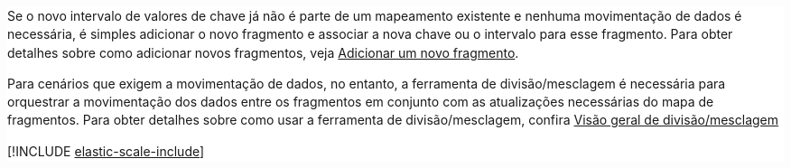 Se o novo intervalo de valores de chave já não é parte de um mapeamento existente e nenhuma movimentação de dados é necessária, é simples adicionar o novo fragmento e associar a nova chave ou o intervalo para esse fragmento. Para obter detalhes sobre como adicionar novos fragmentos, veja [Adicionar um novo fragmento](elastic-scale-add-a-shard.md).

Para cenários que exigem a movimentação de dados, no entanto, a ferramenta de divisão/mesclagem é necessária para orquestrar a movimentação dos dados entre os fragmentos em conjunto com as atualizações necessárias do mapa de fragmentos. Para obter detalhes sobre como usar a ferramenta de divisão/mesclagem, confira [Visão geral de divisão/mesclagem](elastic-scale-overview-split-and-merge.md)

[!INCLUDE [elastic-scale-include](../../../includes/elastic-scale-include.md)]


[1]: ./media/elastic-scale-shard-map-management/listmapping.png
[2]: ./media/elastic-scale-shard-map-management/rangemapping.png
[3]: ./media/elastic-scale-shard-map-management/multipleonsingledb.png
